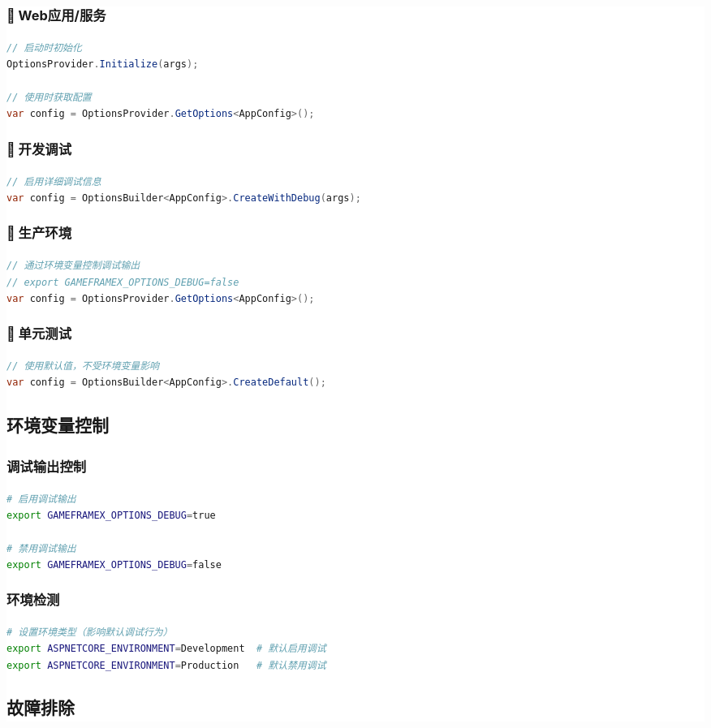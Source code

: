 ### 🔧 Web应用/服务

```csharp
// 启动时初始化
OptionsProvider.Initialize(args);

// 使用时获取配置
var config = OptionsProvider.GetOptions<AppConfig>();
```

### 🔧 开发调试

```csharp
// 启用详细调试信息
var config = OptionsBuilder<AppConfig>.CreateWithDebug(args);
```

### 🔧 生产环境

```csharp
// 通过环境变量控制调试输出
// export GAMEFRAMEX_OPTIONS_DEBUG=false
var config = OptionsProvider.GetOptions<AppConfig>();
```

### 🔧 单元测试

```csharp
// 使用默认值，不受环境变量影响
var config = OptionsBuilder<AppConfig>.CreateDefault();
```

## 环境变量控制

### 调试输出控制

```bash
# 启用调试输出
export GAMEFRAMEX_OPTIONS_DEBUG=true

# 禁用调试输出
export GAMEFRAMEX_OPTIONS_DEBUG=false
```

### 环境检测

```bash
# 设置环境类型（影响默认调试行为）
export ASPNETCORE_ENVIRONMENT=Development  # 默认启用调试
export ASPNETCORE_ENVIRONMENT=Production   # 默认禁用调试
```

## 故障排除
